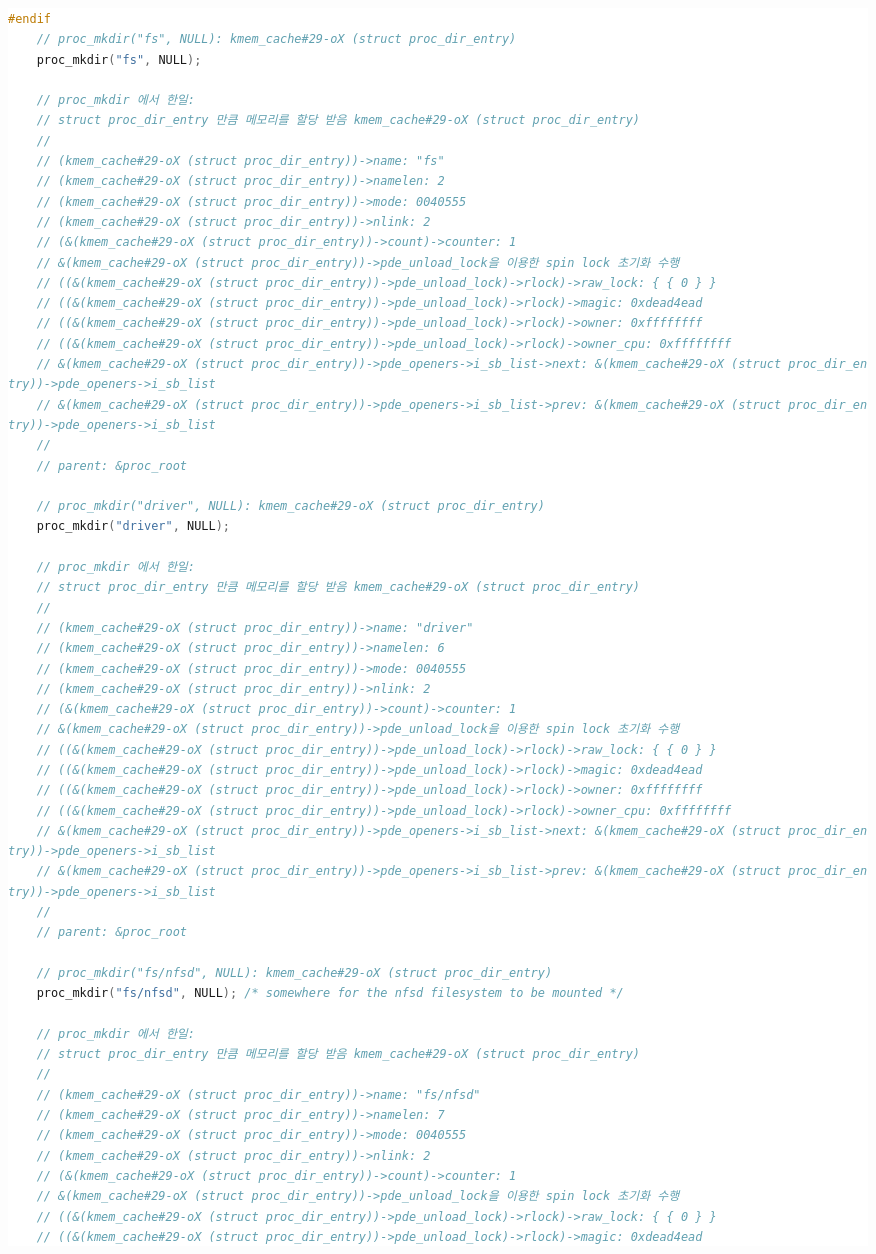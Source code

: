 ```root.c
#endif
	// proc_mkdir("fs", NULL): kmem_cache#29-oX (struct proc_dir_entry)
	proc_mkdir("fs", NULL);

	// proc_mkdir 에서 한일:
	// struct proc_dir_entry 만큼 메모리를 할당 받음 kmem_cache#29-oX (struct proc_dir_entry)
	//
	// (kmem_cache#29-oX (struct proc_dir_entry))->name: "fs"
	// (kmem_cache#29-oX (struct proc_dir_entry))->namelen: 2
	// (kmem_cache#29-oX (struct proc_dir_entry))->mode: 0040555
	// (kmem_cache#29-oX (struct proc_dir_entry))->nlink: 2
	// (&(kmem_cache#29-oX (struct proc_dir_entry))->count)->counter: 1
	// &(kmem_cache#29-oX (struct proc_dir_entry))->pde_unload_lock을 이용한 spin lock 초기화 수행
	// ((&(kmem_cache#29-oX (struct proc_dir_entry))->pde_unload_lock)->rlock)->raw_lock: { { 0 } }
	// ((&(kmem_cache#29-oX (struct proc_dir_entry))->pde_unload_lock)->rlock)->magic: 0xdead4ead
	// ((&(kmem_cache#29-oX (struct proc_dir_entry))->pde_unload_lock)->rlock)->owner: 0xffffffff
	// ((&(kmem_cache#29-oX (struct proc_dir_entry))->pde_unload_lock)->rlock)->owner_cpu: 0xffffffff
	// &(kmem_cache#29-oX (struct proc_dir_entry))->pde_openers->i_sb_list->next: &(kmem_cache#29-oX (struct proc_dir_entry))->pde_openers->i_sb_list
	// &(kmem_cache#29-oX (struct proc_dir_entry))->pde_openers->i_sb_list->prev: &(kmem_cache#29-oX (struct proc_dir_entry))->pde_openers->i_sb_list
	//
	// parent: &proc_root

	// proc_mkdir("driver", NULL): kmem_cache#29-oX (struct proc_dir_entry)
	proc_mkdir("driver", NULL);

	// proc_mkdir 에서 한일:
	// struct proc_dir_entry 만큼 메모리를 할당 받음 kmem_cache#29-oX (struct proc_dir_entry)
	//
	// (kmem_cache#29-oX (struct proc_dir_entry))->name: "driver"
	// (kmem_cache#29-oX (struct proc_dir_entry))->namelen: 6
	// (kmem_cache#29-oX (struct proc_dir_entry))->mode: 0040555
	// (kmem_cache#29-oX (struct proc_dir_entry))->nlink: 2
	// (&(kmem_cache#29-oX (struct proc_dir_entry))->count)->counter: 1
	// &(kmem_cache#29-oX (struct proc_dir_entry))->pde_unload_lock을 이용한 spin lock 초기화 수행
	// ((&(kmem_cache#29-oX (struct proc_dir_entry))->pde_unload_lock)->rlock)->raw_lock: { { 0 } }
	// ((&(kmem_cache#29-oX (struct proc_dir_entry))->pde_unload_lock)->rlock)->magic: 0xdead4ead
	// ((&(kmem_cache#29-oX (struct proc_dir_entry))->pde_unload_lock)->rlock)->owner: 0xffffffff
	// ((&(kmem_cache#29-oX (struct proc_dir_entry))->pde_unload_lock)->rlock)->owner_cpu: 0xffffffff
	// &(kmem_cache#29-oX (struct proc_dir_entry))->pde_openers->i_sb_list->next: &(kmem_cache#29-oX (struct proc_dir_entry))->pde_openers->i_sb_list
	// &(kmem_cache#29-oX (struct proc_dir_entry))->pde_openers->i_sb_list->prev: &(kmem_cache#29-oX (struct proc_dir_entry))->pde_openers->i_sb_list
	//
	// parent: &proc_root

	// proc_mkdir("fs/nfsd", NULL): kmem_cache#29-oX (struct proc_dir_entry)
	proc_mkdir("fs/nfsd", NULL); /* somewhere for the nfsd filesystem to be mounted */

	// proc_mkdir 에서 한일:
	// struct proc_dir_entry 만큼 메모리를 할당 받음 kmem_cache#29-oX (struct proc_dir_entry)
	//
	// (kmem_cache#29-oX (struct proc_dir_entry))->name: "fs/nfsd"
	// (kmem_cache#29-oX (struct proc_dir_entry))->namelen: 7
	// (kmem_cache#29-oX (struct proc_dir_entry))->mode: 0040555
	// (kmem_cache#29-oX (struct proc_dir_entry))->nlink: 2
	// (&(kmem_cache#29-oX (struct proc_dir_entry))->count)->counter: 1
	// &(kmem_cache#29-oX (struct proc_dir_entry))->pde_unload_lock을 이용한 spin lock 초기화 수행
	// ((&(kmem_cache#29-oX (struct proc_dir_entry))->pde_unload_lock)->rlock)->raw_lock: { { 0 } }
	// ((&(kmem_cache#29-oX (struct proc_dir_entry))->pde_unload_lock)->rlock)->magic: 0xdead4ead
```